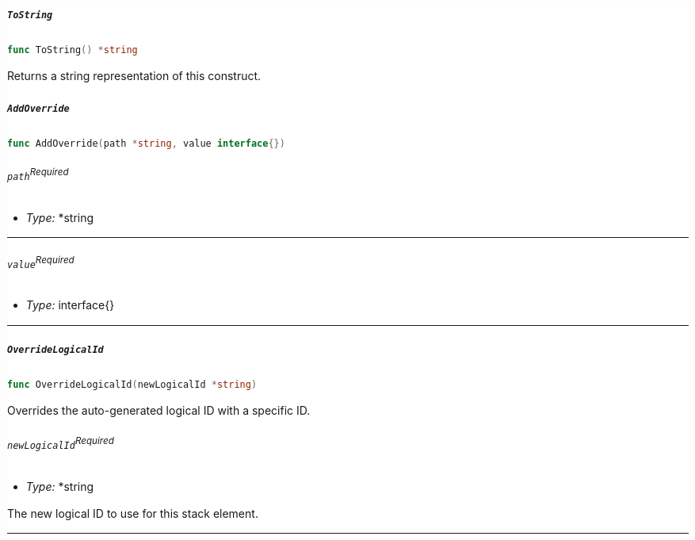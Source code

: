 
##### `ToString` <a name="ToString" id="@cdktf/provider-mongodbatlas.dataMongodbatlasThirdPartyIntegration.DataMongodbatlasThirdPartyIntegration.toString"></a>

```go
func ToString() *string
```

Returns a string representation of this construct.

##### `AddOverride` <a name="AddOverride" id="@cdktf/provider-mongodbatlas.dataMongodbatlasThirdPartyIntegration.DataMongodbatlasThirdPartyIntegration.addOverride"></a>

```go
func AddOverride(path *string, value interface{})
```

###### `path`<sup>Required</sup> <a name="path" id="@cdktf/provider-mongodbatlas.dataMongodbatlasThirdPartyIntegration.DataMongodbatlasThirdPartyIntegration.addOverride.parameter.path"></a>

- *Type:* *string

---

###### `value`<sup>Required</sup> <a name="value" id="@cdktf/provider-mongodbatlas.dataMongodbatlasThirdPartyIntegration.DataMongodbatlasThirdPartyIntegration.addOverride.parameter.value"></a>

- *Type:* interface{}

---

##### `OverrideLogicalId` <a name="OverrideLogicalId" id="@cdktf/provider-mongodbatlas.dataMongodbatlasThirdPartyIntegration.DataMongodbatlasThirdPartyIntegration.overrideLogicalId"></a>

```go
func OverrideLogicalId(newLogicalId *string)
```

Overrides the auto-generated logical ID with a specific ID.

###### `newLogicalId`<sup>Required</sup> <a name="newLogicalId" id="@cdktf/provider-mongodbatlas.dataMongodbatlasThirdPartyIntegration.DataMongodbatlasThirdPartyIntegration.overrideLogicalId.parameter.newLogicalId"></a>

- *Type:* *string

The new logical ID to use for this stack element.

---
